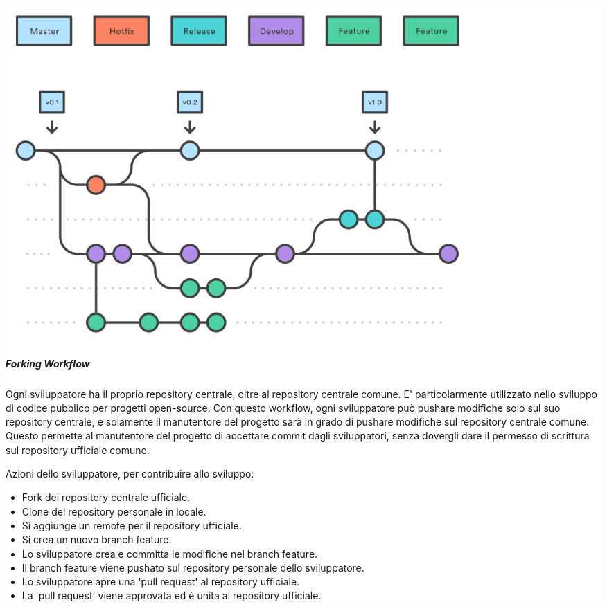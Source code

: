 ![alt-text](img/gitflow.png "Gitflow")

##### Forking Workflow
Ogni sviluppatore ha il proprio repository centrale, oltre al repository centrale comune. E' particolarmente utilizzato nello sviluppo di codice pubblico per progetti open-source. Con questo workflow, ogni sviluppatore può pushare modifiche solo sul suo repository centrale, e solamente il manutentore del progetto sarà in grado di pushare modifiche sul repository centrale comune. Questo permette al manutentore del progetto di accettare commit dagli sviluppatori, senza dovergli dare il permesso di scrittura sul repository ufficiale comune.

Azioni dello sviluppatore, per contribuire allo sviluppo:
- Fork del repository centrale ufficiale.
- Clone del repository personale in locale.
- Si aggiunge un remote per il repository ufficiale.
- Si crea un nuovo branch feature.
- Lo sviluppatore crea e committa le modifiche nel branch feature.
- Il branch feature viene pushato sul repository personale dello sviluppatore.
- Lo sviluppatore apre una 'pull request' al repository ufficiale.
- La 'pull request' viene approvata ed è unita al repository ufficiale.
